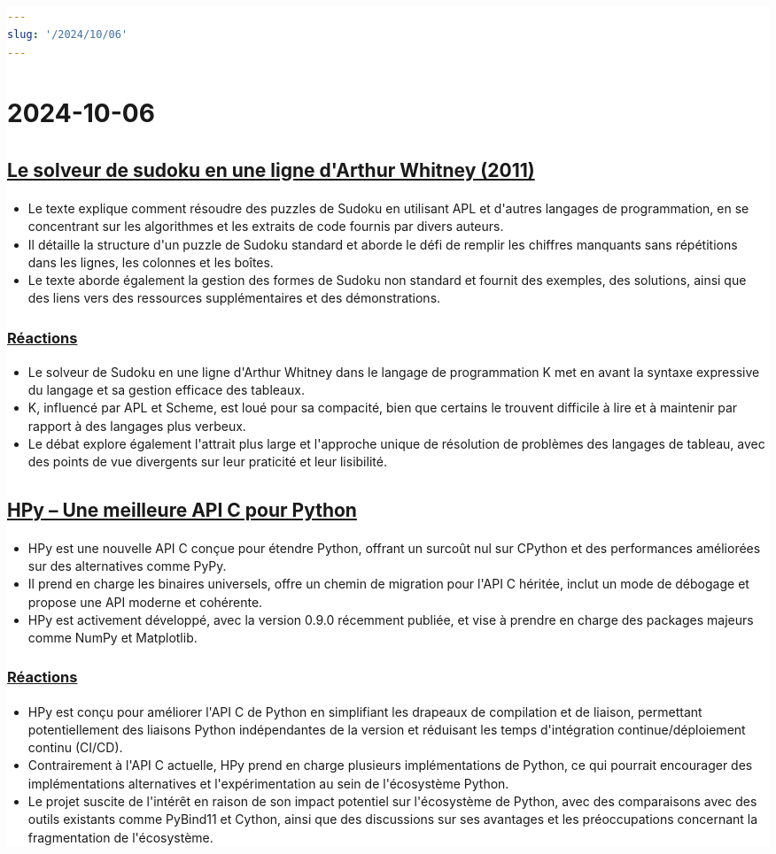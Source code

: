 ```yaml
---
slug: '/2024/10/06'
---
```


# 2024-10-06

## [Le solveur de sudoku en une ligne d'Arthur Whitney (2011)](https://dfns.dyalog.com/n_sudoku.htm)

- Le texte explique comment résoudre des puzzles de Sudoku en utilisant APL et d'autres langages de programmation, en se concentrant sur les algorithmes et les extraits de code fournis par divers auteurs.
- Il détaille la structure d'un puzzle de Sudoku standard et aborde le défi de remplir les chiffres manquants sans répétitions dans les lignes, les colonnes et les boîtes.
- Le texte aborde également la gestion des formes de Sudoku non standard et fournit des exemples, des solutions, ainsi que des liens vers des ressources supplémentaires et des démonstrations.

### [Réactions](https://news.ycombinator.com/item?id=41753741)

- Le solveur de Sudoku en une ligne d'Arthur Whitney dans le langage de programmation K met en avant la syntaxe expressive du langage et sa gestion efficace des tableaux.
- K, influencé par APL et Scheme, est loué pour sa compacité, bien que certains le trouvent difficile à lire et à maintenir par rapport à des langages plus verbeux.
- Le débat explore également l'attrait plus large et l'approche unique de résolution de problèmes des langages de tableau, avec des points de vue divergents sur leur praticité et leur lisibilité.

## [HPy – Une meilleure API C pour Python](https://hpyproject.org/)

- HPy est une nouvelle API C conçue pour étendre Python, offrant un surcoût nul sur CPython et des performances améliorées sur des alternatives comme PyPy.
- Il prend en charge les binaires universels, offre un chemin de migration pour l'API C héritée, inclut un mode de débogage et propose une API moderne et cohérente.
- HPy est activement développé, avec la version 0.9.0 récemment publiée, et vise à prendre en charge des packages majeurs comme NumPy et Matplotlib.

### [Réactions](https://news.ycombinator.com/item?id=41755183)

- HPy est conçu pour améliorer l'API C de Python en simplifiant les drapeaux de compilation et de liaison, permettant potentiellement des liaisons Python indépendantes de la version et réduisant les temps d'intégration continue/déploiement continu (CI/CD).
- Contrairement à l'API C actuelle, HPy prend en charge plusieurs implémentations de Python, ce qui pourrait encourager des implémentations alternatives et l'expérimentation au sein de l'écosystème Python.
- Le projet suscite de l'intérêt en raison de son impact potentiel sur l'écosystème de Python, avec des comparaisons avec des outils existants comme PyBind11 et Cython, ainsi que des discussions sur ses avantages et les préoccupations concernant la fragmentation de l'écosystème.
